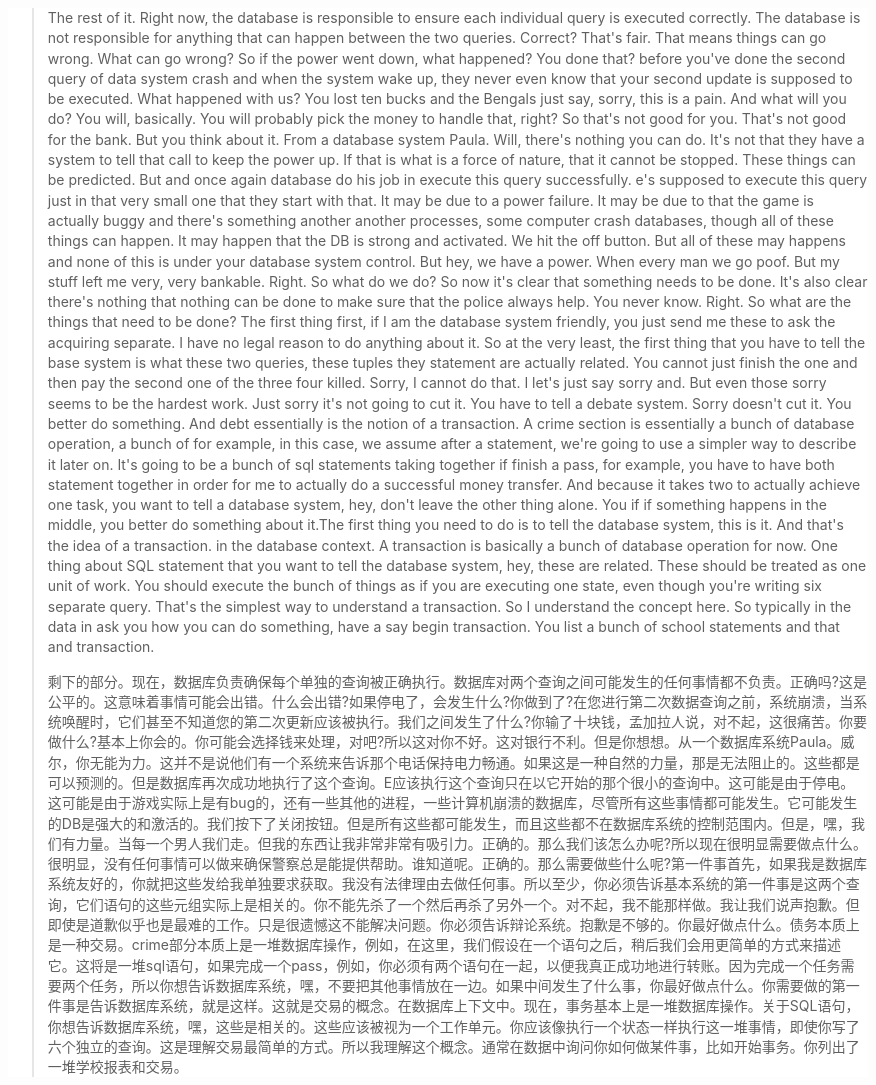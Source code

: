> The rest of it. Right now, the database is responsible to ensure each individual query is executed correctly. The database is not responsible for anything that can happen between the two queries. Correct? That's fair. That means things can go wrong. What can go wrong? So if the power went down, what happened? You done that? before you've done the second query of data system crash and when the system wake up, they never even know that your second update is supposed to be executed. What happened with us? You lost ten bucks and the Bengals just say, sorry, this is a pain. And what will you do? You will, basically. You will probably pick the money to handle that, right?  So that's not good for you. That's not good for the bank. But you think about it. From a database system Paula. Will, there's nothing you can do. It's not that they have a system to tell that call to keep the power up. If that is what is a force of nature, that it cannot be stopped. These things can be predicted. But and once again database do his job in execute this query successfully. e's supposed to execute this query just in that very small one that they start with that.  It may be due to a power failure. It may be due to that the game is actually buggy and there's something another another processes, some computer crash databases, though all of these things can happen. It may happen that the DB is strong and activated. We hit the off button. But all of these may happens and none of this is under your database system control. But hey, we have a power. When every man we go poof. But my stuff left me very, very bankable. Right. So what do we do? So now it's clear that something needs to be done. It's also clear there's nothing that nothing can be done to make sure that the police always help. You never know. Right. So what are the things that need to be done? The first thing first, if I am the database system friendly, you just send me these to ask the acquiring separate. I have no legal reason to do anything about it. So at the very least, the first thing that you have to tell the base system is what these two queries, these tuples they statement are actually related. You cannot just finish the one and then pay the second one of the three four killed. Sorry, I cannot do that. I let's just say sorry and. But even those sorry seems to be the hardest work. Just sorry it's not going to cut it. You have to tell a debate system. Sorry doesn't cut it. You better do something. And debt essentially is the notion of a transaction. A crime section is essentially a bunch of database operation, a bunch of for example, in this case, we assume after a statement, we're going to use a simpler way to describe it later on. It's going to be a bunch of sql statements taking together if finish a pass, for example, you have to have both statement together in order for me to actually do a successful money transfer. And because it takes two to actually achieve one task, you want to tell a database system, hey, don't leave the other thing alone. You if if something happens in the middle, you better do something about it.The first thing you need to do is to tell the database system, this is it. And that's the idea of a transaction. in the database context. A transaction is basically a bunch of database operation for now. One thing about SQL statement that you want to tell the database system, hey, these are related. These should be treated as one unit of work. You should execute the bunch of things as if you are executing one state, even though you're writing six separate query. That's the simplest way to understand a transaction. So I understand the concept here. So typically in the data in ask you how you can do something, have a say begin transaction. You list a bunch of school statements and that and transaction.
>
> 剩下的部分。现在，数据库负责确保每个单独的查询被正确执行。数据库对两个查询之间可能发生的任何事情都不负责。正确吗?这是公平的。这意味着事情可能会出错。什么会出错?如果停电了，会发生什么?你做到了?在您进行第二次数据查询之前，系统崩溃，当系统唤醒时，它们甚至不知道您的第二次更新应该被执行。我们之间发生了什么?你输了十块钱，孟加拉人说，对不起，这很痛苦。你要做什么?基本上你会的。你可能会选择钱来处理，对吧?所以这对你不好。这对银行不利。但是你想想。从一个数据库系统Paula。威尔，你无能为力。这并不是说他们有一个系统来告诉那个电话保持电力畅通。如果这是一种自然的力量，那是无法阻止的。这些都是可以预测的。但是数据库再次成功地执行了这个查询。E应该执行这个查询只在以它开始的那个很小的查询中。这可能是由于停电。这可能是由于游戏实际上是有bug的，还有一些其他的进程，一些计算机崩溃的数据库，尽管所有这些事情都可能发生。它可能发生的DB是强大的和激活的。我们按下了关闭按钮。但是所有这些都可能发生，而且这些都不在数据库系统的控制范围内。但是，嘿，我们有力量。当每一个男人我们走。但我的东西让我非常非常有吸引力。正确的。那么我们该怎么办呢?所以现在很明显需要做点什么。很明显，没有任何事情可以做来确保警察总是能提供帮助。谁知道呢。正确的。那么需要做些什么呢?第一件事首先，如果我是数据库系统友好的，你就把这些发给我单独要求获取。我没有法律理由去做任何事。所以至少，你必须告诉基本系统的第一件事是这两个查询，它们语句的这些元组实际上是相关的。你不能先杀了一个然后再杀了另外一个。对不起，我不能那样做。我让我们说声抱歉。但即使是道歉似乎也是最难的工作。只是很遗憾这不能解决问题。你必须告诉辩论系统。抱歉是不够的。你最好做点什么。债务本质上是一种交易。crime部分本质上是一堆数据库操作，例如，在这里，我们假设在一个语句之后，稍后我们会用更简单的方式来描述它。这将是一堆sql语句，如果完成一个pass，例如，你必须有两个语句在一起，以便我真正成功地进行转账。因为完成一个任务需要两个任务，所以你想告诉数据库系统，嘿，不要把其他事情放在一边。如果中间发生了什么事，你最好做点什么。你需要做的第一件事是告诉数据库系统，就是这样。这就是交易的概念。在数据库上下文中。现在，事务基本上是一堆数据库操作。关于SQL语句，你想告诉数据库系统，嘿，这些是相关的。这些应该被视为一个工作单元。你应该像执行一个状态一样执行这一堆事情，即使你写了六个独立的查询。这是理解交易最简单的方式。所以我理解这个概念。通常在数据中询问你如何做某件事，比如开始事务。你列出了一堆学校报表和交易。
